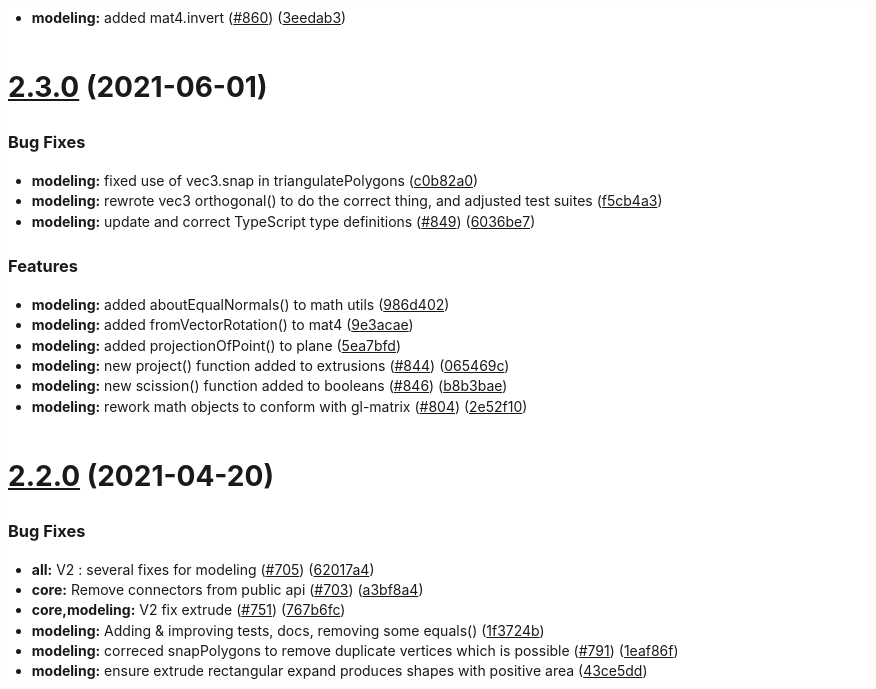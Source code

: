 * **modeling:** added mat4.invert ([#860](https://github.com/jscad/OpenJSCAD.org/issues/860)) ([3eedab3](https://github.com/jscad/OpenJSCAD.org/commit/3eedab3ba1f8a8f3e909eeeb74dca230af8ac435))





# [2.3.0](https://github.com/jscad/OpenJSCAD.org/compare/@jscad/modeling@2.2.0...@jscad/modeling@2.3.0) (2021-06-01)


### Bug Fixes

* **modeling:** fixed use of vec3.snap in triangulatePolygons ([c0b82a0](https://github.com/jscad/OpenJSCAD.org/commit/c0b82a0fce4dc69eb152b184a7c36a587fbe4a97))
* **modeling:** rewrote vec3 orthogonal() to do the correct thing, and adjusted test suites ([f5cb4a3](https://github.com/jscad/OpenJSCAD.org/commit/f5cb4a31bfc331123cf0da95c012b02b7baafcc8))
* **modeling:** update and correct TypeScript type definitions ([#849](https://github.com/jscad/OpenJSCAD.org/issues/849)) ([6036be7](https://github.com/jscad/OpenJSCAD.org/commit/6036be7586a3f2808f34764baa4195c5edbc6165))


### Features

* **modeling:** added aboutEqualNormals() to math utils ([986d402](https://github.com/jscad/OpenJSCAD.org/commit/986d402cff0f857c77ac77995090fbb0da7ecdaf))
* **modeling:** added fromVectorRotation() to mat4 ([9e3acae](https://github.com/jscad/OpenJSCAD.org/commit/9e3acaee31b4792bdde3ff52b3d6931fc4898414))
* **modeling:** added projectionOfPoint() to plane ([5ea7bfd](https://github.com/jscad/OpenJSCAD.org/commit/5ea7bfd384bd72ea3d05937d6e935f50109973bc))
* **modeling:** new project() function added to extrusions ([#844](https://github.com/jscad/OpenJSCAD.org/issues/844)) ([065469c](https://github.com/jscad/OpenJSCAD.org/commit/065469c9698f429fd5352d705261a96b4d90c836))
* **modeling:** new scission() function added to booleans ([#846](https://github.com/jscad/OpenJSCAD.org/issues/846)) ([b8b3bae](https://github.com/jscad/OpenJSCAD.org/commit/b8b3bae0f45301a8c4b80a757331f89e962f86fc))
* **modeling:** rework math objects to conform with gl-matrix ([#804](https://github.com/jscad/OpenJSCAD.org/issues/804)) ([2e52f10](https://github.com/jscad/OpenJSCAD.org/commit/2e52f104e569f2bb7dd9e1be3d238f471f4d3dfa))





# [2.2.0](https://github.com/jscad/OpenJSCAD.org/compare/@jscad/modeling@2.0.0-alpha.0...@jscad/modeling@2.2.0) (2021-04-20)


### Bug Fixes

* **all:** V2 : several fixes for modeling ([#705](https://github.com/jscad/OpenJSCAD.org/issues/705)) ([62017a4](https://github.com/jscad/OpenJSCAD.org/commit/62017a41214169d6e000f1e0c11aaefdd68e1097))
* **core:** Remove connectors from public api ([#703](https://github.com/jscad/OpenJSCAD.org/issues/703)) ([a3bf8a4](https://github.com/jscad/OpenJSCAD.org/commit/a3bf8a42e7ccf2204351da4a4acff55c2d6acad6))
* **core,modeling:** V2 fix extrude ([#751](https://github.com/jscad/OpenJSCAD.org/issues/751)) ([767b6fc](https://github.com/jscad/OpenJSCAD.org/commit/767b6fc13a24b6203248c197210645e5b7cebc28))
* **modeling:** Adding & improving tests, docs, removing some equals() ([1f3724b](https://github.com/jscad/OpenJSCAD.org/commit/1f3724b7cb9c8afd5ddc61587de506dbac93125e))
* **modeling:** correced snapPolygons to remove duplicate vertices which is possible ([#791](https://github.com/jscad/OpenJSCAD.org/issues/791)) ([1eaf86f](https://github.com/jscad/OpenJSCAD.org/commit/1eaf86f182e101cdf038e52f6a1ad1a6480575a8))
* **modeling:** ensure extrude rectangular expand produces shapes with positive area ([43ce5dd](https://github.com/jscad/OpenJSCAD.org/commit/43ce5dd4341935966ed976ce16cb5a7e452becc2))